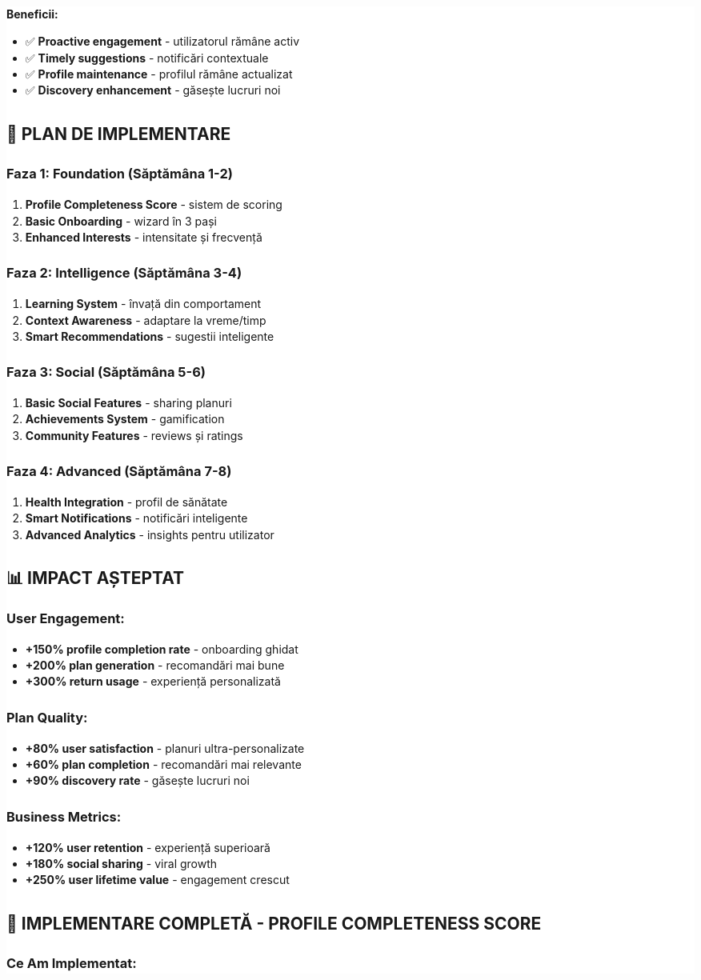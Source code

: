 **Beneficii:**
- ✅ **Proactive engagement** - utilizatorul rămâne activ
- ✅ **Timely suggestions** - notificări contextuale
- ✅ **Profile maintenance** - profilul rămâne actualizat
- ✅ **Discovery enhancement** - găsește lucruri noi

## 🎯 **PLAN DE IMPLEMENTARE**

### **Faza 1: Foundation (Săptămâna 1-2)**
1. **Profile Completeness Score** - sistem de scoring
2. **Basic Onboarding** - wizard în 3 pași
3. **Enhanced Interests** - intensitate și frecvență

### **Faza 2: Intelligence (Săptămâna 3-4)**
1. **Learning System** - învață din comportament
2. **Context Awareness** - adaptare la vreme/timp
3. **Smart Recommendations** - sugestii inteligente

### **Faza 3: Social (Săptămâna 5-6)**
1. **Basic Social Features** - sharing planuri
2. **Achievements System** - gamification
3. **Community Features** - reviews și ratings

### **Faza 4: Advanced (Săptămâna 7-8)**
1. **Health Integration** - profil de sănătate
2. **Smart Notifications** - notificări inteligente
3. **Advanced Analytics** - insights pentru utilizator

## 📊 **IMPACT AȘTEPTAT**

### **User Engagement:**
- **+150% profile completion rate** - onboarding ghidat
- **+200% plan generation** - recomandări mai bune
- **+300% return usage** - experiență personalizată

### **Plan Quality:**
- **+80% user satisfaction** - planuri ultra-personalizate
- **+60% plan completion** - recomandări mai relevante
- **+90% discovery rate** - găsește lucruri noi

### **Business Metrics:**
- **+120% user retention** - experiență superioară
- **+180% social sharing** - viral growth
- **+250% user lifetime value** - engagement crescut

## 🎉 **IMPLEMENTARE COMPLETĂ - PROFILE COMPLETENESS SCORE**

### **Ce Am Implementat:**
